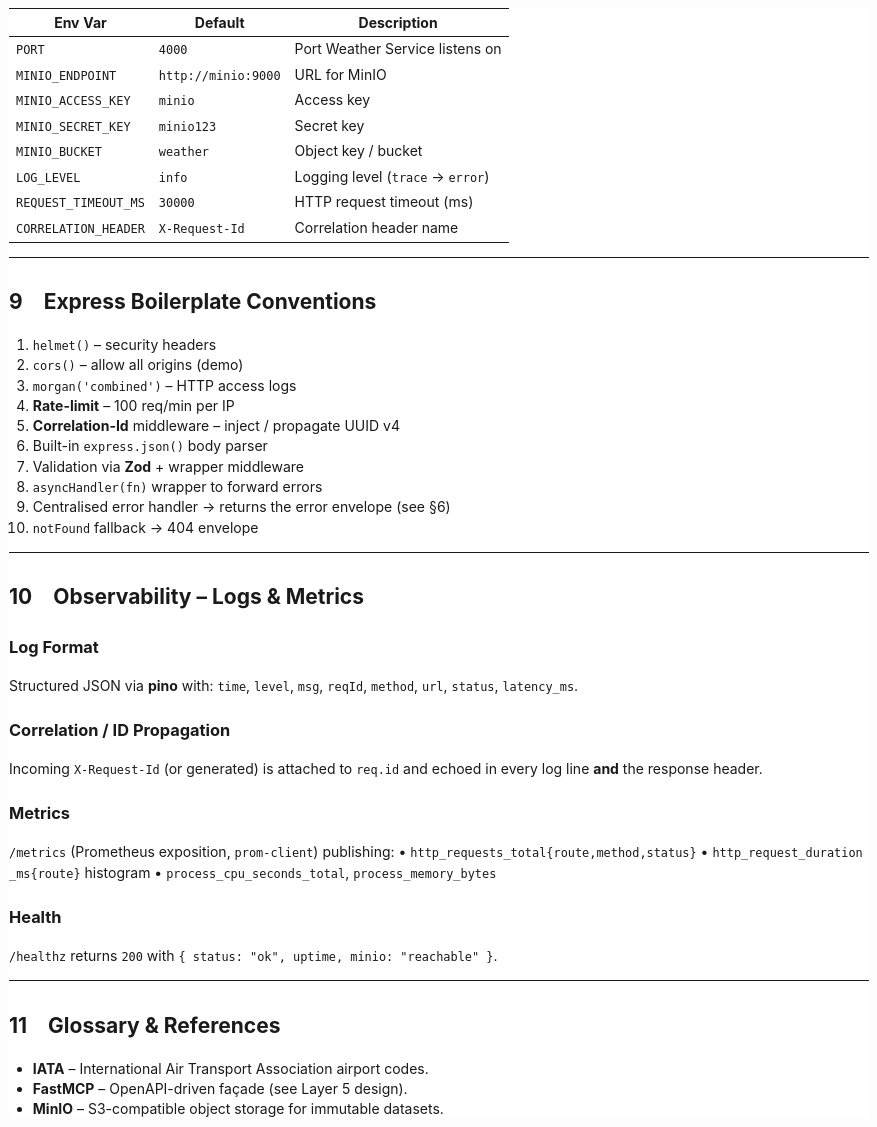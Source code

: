 | Env Var              | Default               | Description                                 |
|----------------------|-----------------------|---------------------------------------------|
| `PORT`               | `4000`                | Port Weather Service listens on             |
| `MINIO_ENDPOINT`     | `http://minio:9000`   | URL for MinIO                               |
| `MINIO_ACCESS_KEY`   | `minio`               | Access key                                  |
| `MINIO_SECRET_KEY`   | `minio123`            | Secret key                                  |
| `MINIO_BUCKET`       | `weather`             | Object key / bucket                         |
| `LOG_LEVEL`          | `info`                | Logging level (`trace` → `error`)           |
| `REQUEST_TIMEOUT_MS` | `30000`               | HTTP request timeout (ms)                   |
| `CORRELATION_HEADER` | `X-Request-Id`        | Correlation header name                     |

---

## 9 Express Boilerplate Conventions

1. `helmet()` – security headers
2. `cors()` – allow all origins (demo)
3. `morgan('combined')` – HTTP access logs
4. **Rate-limit** – 100 req/min per IP
5. **Correlation-Id** middleware – inject / propagate UUID v4
6. Built-in `express.json()` body parser
7. Validation via **Zod** + wrapper middleware
8. `asyncHandler(fn)` wrapper to forward errors
9. Centralised error handler → returns the error envelope (see §6)
10. `notFound` fallback → 404 envelope

---

## 10 Observability – Logs & Metrics

### Log Format
Structured JSON via **pino** with: `time`, `level`, `msg`, `reqId`, `method`, `url`, `status`, `latency_ms`.

### Correlation / ID Propagation
Incoming `X-Request-Id` (or generated) is attached to `req.id` and echoed in every log line **and** the response header.

### Metrics
`/metrics` (Prometheus exposition, `prom-client`) publishing:
• `http_requests_total{route,method,status}`
• `http_request_duration_ms{route}` histogram
• `process_cpu_seconds_total`, `process_memory_bytes`

### Health
`/healthz` returns `200` with `{ status: "ok", uptime, minio: "reachable" }`.

---

## 11 Glossary & References

- **IATA** – International Air Transport Association airport codes.
- **FastMCP** – OpenAPI-driven façade (see Layer 5 design).
- **MinIO** – S3-compatible object storage for immutable datasets.
